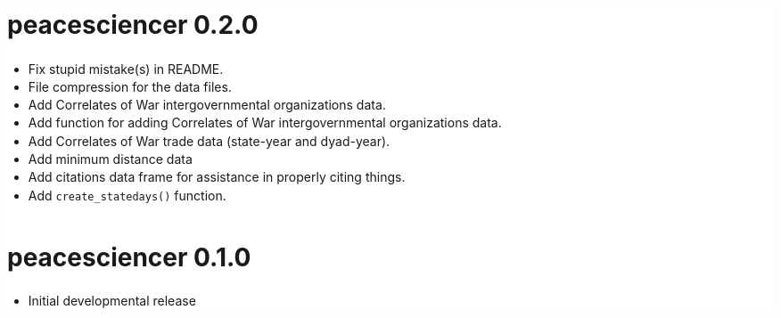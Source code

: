 
# peacesciencer 0.2.0


- Fix stupid mistake(s) in README.
- File compression for the data files.
- Add Correlates of War intergovernmental organizations data.
- Add function for adding Correlates of War intergovernmental organizations data.
- Add Correlates of War trade data (state-year and dyad-year).
- Add minimum distance data
- Add citations data frame for assistance in properly citing things.
- Add `create_statedays()` function.


# peacesciencer 0.1.0


- Initial developmental release
